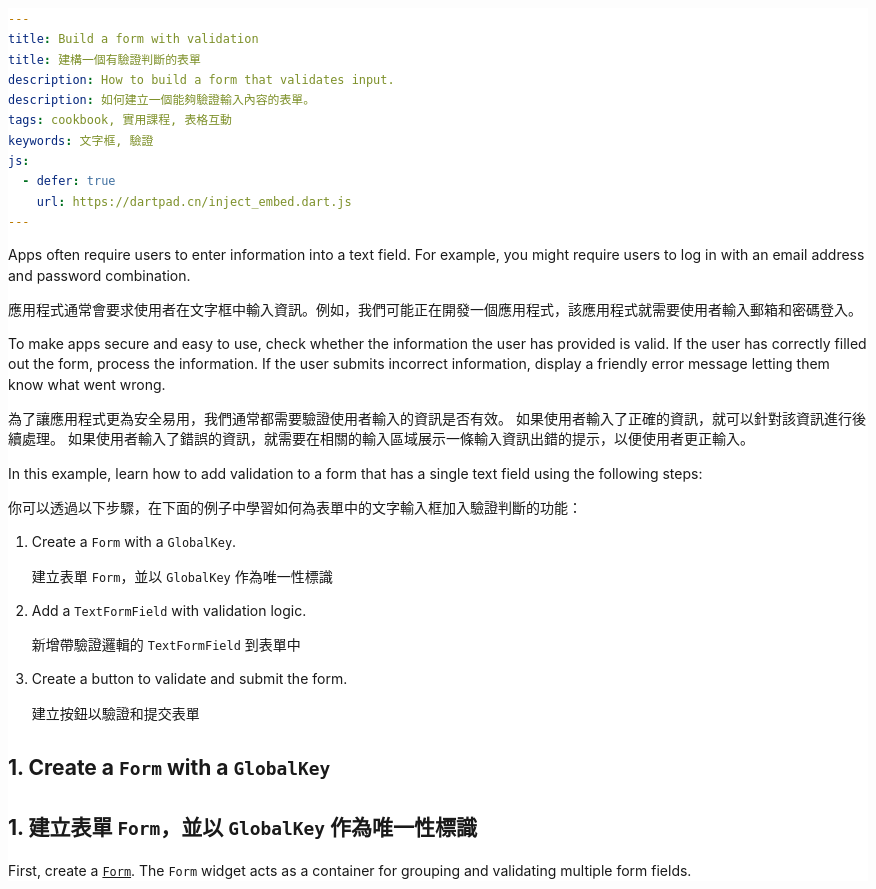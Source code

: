 ```yaml
---
title: Build a form with validation
title: 建構一個有驗證判斷的表單
description: How to build a form that validates input.
description: 如何建立一個能夠驗證輸入內容的表單。
tags: cookbook, 實用課程, 表格互動
keywords: 文字框, 驗證
js:
  - defer: true
    url: https://dartpad.cn/inject_embed.dart.js
---
```


<?code-excerpt path-base="cookbook/forms/validation"?>

Apps often require users to enter information into a text field.
For example, you might require users to log in with an email address
and password combination.

應用程式通常會要求使用者在文字框中輸入資訊。例如，我們可能正在開發一個應用程式，該應用程式就需要使用者輸入郵箱和密碼登入。

To make apps secure and easy to use, check whether the
information the user has provided is valid. If the user has correctly filled
out the form, process the information. If the user submits incorrect
information, display a friendly error message letting them know what went
wrong.

為了讓應用程式更為安全易用，我們通常都需要驗證使用者輸入的資訊是否有效。
如果使用者輸入了正確的資訊，就可以針對該資訊進行後續處理。
如果使用者輸入了錯誤的資訊，就需要在相關的輸入區域展示一條輸入資訊出錯的提示，以便使用者更正輸入。

In this example, learn how to add validation to a form that has
a single text field using the following steps:

你可以透過以下步驟，在下面的例子中學習如何為表單中的文字輸入框加入驗證判斷的功能：

  1. Create a `Form` with a `GlobalKey`.
     
     建立表單 `Form`，並以 `GlobalKey` 作為唯一性標識

  2. Add a `TextFormField` with validation logic.

     新增帶驗證邏輯的 `TextFormField` 到表單中

  3. Create a button to validate and submit the form.
     
     建立按鈕以驗證和提交表單

## 1. Create a `Form` with a `GlobalKey`

## 1. 建立表單 `Form`，並以 `GlobalKey` 作為唯一性標識

First, create a [`Form`][].
The `Form` widget acts as a container for grouping
and validating multiple form fields.


[Retrieve the value of a text field]: {{site.url}}/cookbook/forms/retrieve-input
[`Form`]: {{site.api}}/flutter/widgets/Form-class.html
[`Form.of()`]: {{site.api}}/flutter/widgets/Form/of.html
[`FormState`]: {{site.api}}/flutter/widgets/FormState-class.html
[`GlobalKey`]: {{site.api}}/flutter/widgets/GlobalKey-class.html
[`TextFormField`]: {{site.api}}/flutter/material/TextFormField-class.html